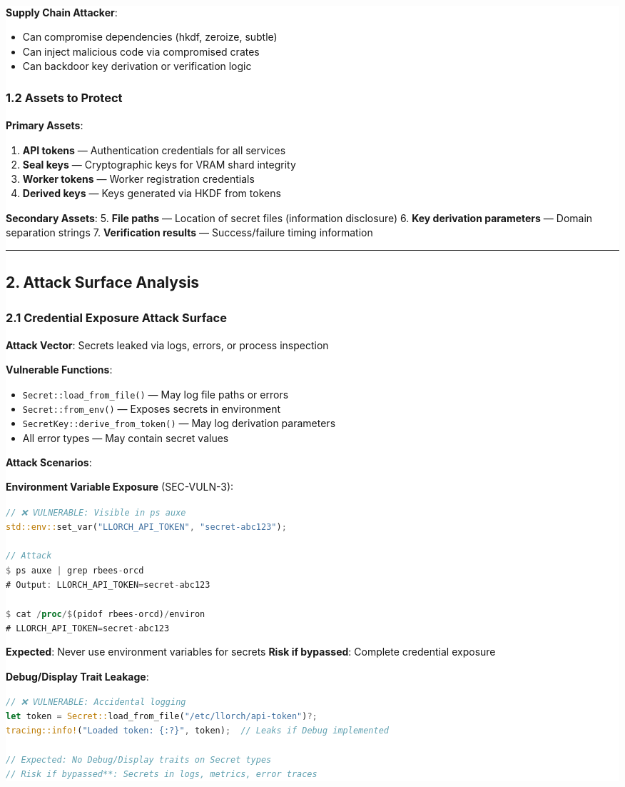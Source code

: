 **Supply Chain Attacker**:
- Can compromise dependencies (hkdf, zeroize, subtle)
- Can inject malicious code via compromised crates
- Can backdoor key derivation or verification logic

### 1.2 Assets to Protect

**Primary Assets**:
1. **API tokens** — Authentication credentials for all services
2. **Seal keys** — Cryptographic keys for VRAM shard integrity
3. **Worker tokens** — Worker registration credentials
4. **Derived keys** — Keys generated via HKDF from tokens

**Secondary Assets**:
5. **File paths** — Location of secret files (information disclosure)
6. **Key derivation parameters** — Domain separation strings
7. **Verification results** — Success/failure timing information

---

## 2. Attack Surface Analysis

### 2.1 Credential Exposure Attack Surface

**Attack Vector**: Secrets leaked via logs, errors, or process inspection

**Vulnerable Functions**:
- `Secret::load_from_file()` — May log file paths or errors
- `Secret::from_env()` — Exposes secrets in environment
- `SecretKey::derive_from_token()` — May log derivation parameters
- All error types — May contain secret values

**Attack Scenarios**:

**Environment Variable Exposure** (SEC-VULN-3):
```rust
// ❌ VULNERABLE: Visible in ps auxe
std::env::set_var("LLORCH_API_TOKEN", "secret-abc123");

// Attack
$ ps auxe | grep rbees-orcd
# Output: LLORCH_API_TOKEN=secret-abc123

$ cat /proc/$(pidof rbees-orcd)/environ
# LLORCH_API_TOKEN=secret-abc123
```

**Expected**: Never use environment variables for secrets
**Risk if bypassed**: Complete credential exposure

**Debug/Display Trait Leakage**:
```rust
// ❌ VULNERABLE: Accidental logging
let token = Secret::load_from_file("/etc/llorch/api-token")?;
tracing::info!("Loaded token: {:?}", token);  // Leaks if Debug implemented

// Expected: No Debug/Display traits on Secret types
// Risk if bypassed**: Secrets in logs, metrics, error traces
```
